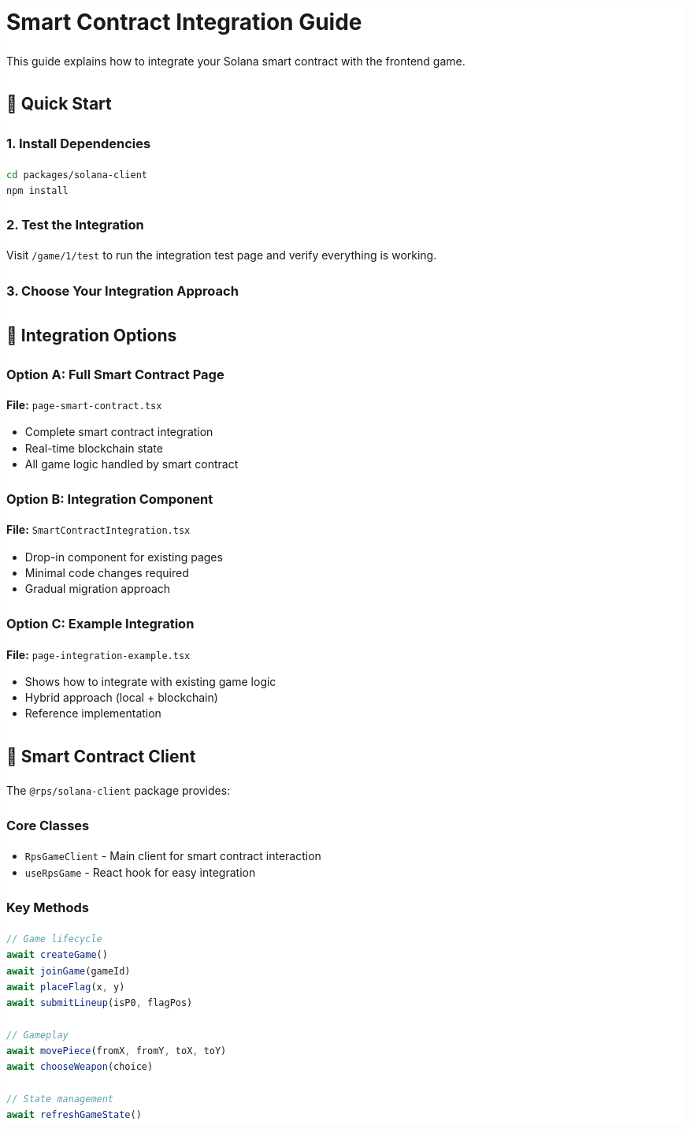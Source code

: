 # Smart Contract Integration Guide

This guide explains how to integrate your Solana smart contract with the frontend game.

## 🚀 Quick Start

### 1. Install Dependencies
```bash
cd packages/solana-client
npm install
```

### 2. Test the Integration
Visit `/game/1/test` to run the integration test page and verify everything is working.

### 3. Choose Your Integration Approach

## 📁 Integration Options

### Option A: Full Smart Contract Page
**File:** `page-smart-contract.tsx`
- Complete smart contract integration
- Real-time blockchain state
- All game logic handled by smart contract

### Option B: Integration Component
**File:** `SmartContractIntegration.tsx`
- Drop-in component for existing pages
- Minimal code changes required
- Gradual migration approach

### Option C: Example Integration
**File:** `page-integration-example.tsx`
- Shows how to integrate with existing game logic
- Hybrid approach (local + blockchain)
- Reference implementation

## 🔧 Smart Contract Client

The `@rps/solana-client` package provides:

### Core Classes
- `RpsGameClient` - Main client for smart contract interaction
- `useRpsGame` - React hook for easy integration

### Key Methods
```typescript
// Game lifecycle
await createGame()
await joinGame(gameId)
await placeFlag(x, y)
await submitLineup(isP0, flagPos)

// Gameplay
await movePiece(fromX, fromY, toX, toY)
await chooseWeapon(choice)

// State management
await refreshGameState()
```